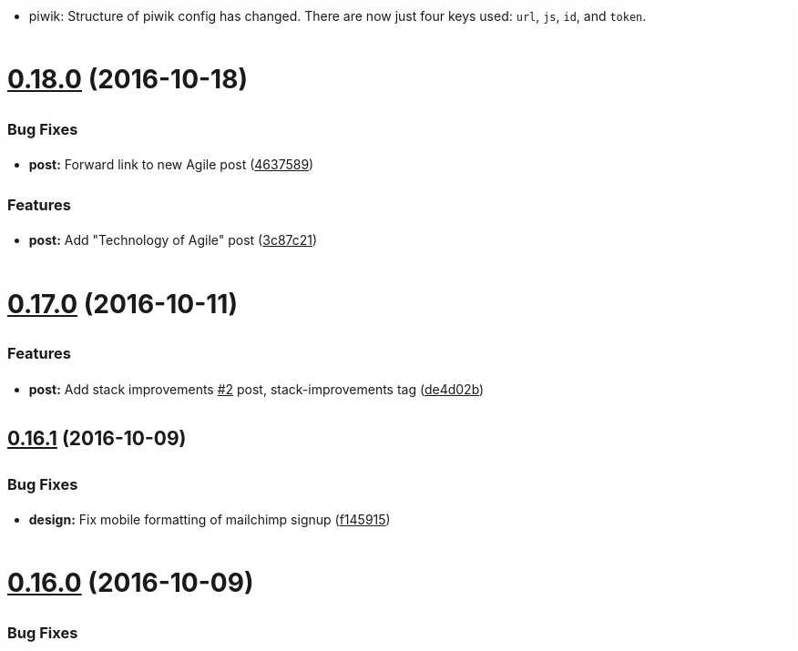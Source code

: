 * piwik: Structure of piwik config has changed. There are now
just four keys used: `url`, `js`, `id`, and `token`.



<a name="0.18.0"></a>
# [0.18.0](https://github.com/scottnonnenberg/blog/compare/v0.17.0...v0.18.0) (2016-10-18)


### Bug Fixes

* **post:** Forward link to new Agile post ([4637589](https://github.com/scottnonnenberg/blog/commit/4637589))


### Features

* **post:** Add "Technology of Agile" post ([3c87c21](https://github.com/scottnonnenberg/blog/commit/3c87c21))



<a name="0.17.0"></a>
# [0.17.0](https://github.com/scottnonnenberg/blog/compare/v0.16.1...v0.17.0) (2016-10-11)


### Features

* **post:** Add stack improvements [#2](https://github.com/scottnonnenberg/blog/issues/2) post, stack-improvements tag ([de4d02b](https://github.com/scottnonnenberg/blog/commit/de4d02b))



<a name="0.16.1"></a>
## [0.16.1](https://github.com/scottnonnenberg/blog/compare/v0.16.0...v0.16.1) (2016-10-09)


### Bug Fixes

* **design:** Fix mobile formatting of mailchimp signup ([f145915](https://github.com/scottnonnenberg/blog/commit/f145915))



<a name="0.16.0"></a>
# [0.16.0](https://github.com/scottnonnenberg/blog/compare/v0.15.0...v0.16.0) (2016-10-09)


### Bug Fixes
